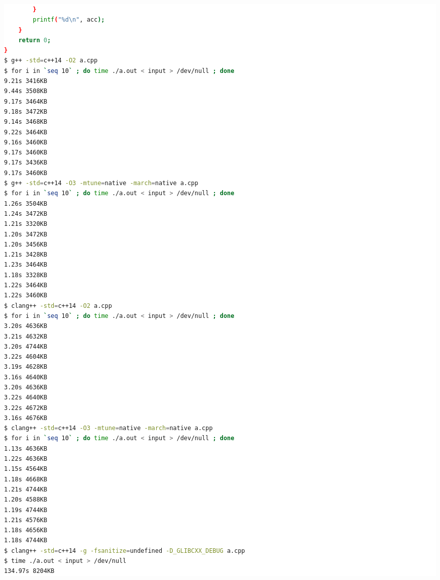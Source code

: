 ``` sh
        }
        printf("%d\n", acc);
    }
    return 0;
}
$ g++ -std=c++14 -O2 a.cpp
$ for i in `seq 10` ; do time ./a.out < input > /dev/null ; done
9.21s 3416KB
9.44s 3508KB
9.17s 3464KB
9.18s 3472KB
9.14s 3468KB
9.22s 3464KB
9.16s 3460KB
9.17s 3460KB
9.17s 3436KB
9.17s 3460KB
$ g++ -std=c++14 -O3 -mtune=native -march=native a.cpp
$ for i in `seq 10` ; do time ./a.out < input > /dev/null ; done
1.26s 3504KB
1.24s 3472KB
1.21s 3320KB
1.20s 3472KB
1.20s 3456KB
1.21s 3428KB
1.23s 3464KB
1.18s 3328KB
1.22s 3464KB
1.22s 3460KB
$ clang++ -std=c++14 -O2 a.cpp
$ for i in `seq 10` ; do time ./a.out < input > /dev/null ; done
3.20s 4636KB
3.21s 4632KB
3.20s 4744KB
3.22s 4604KB
3.19s 4628KB
3.16s 4640KB
3.20s 4636KB
3.22s 4640KB
3.22s 4672KB
3.16s 4676KB
$ clang++ -std=c++14 -O3 -mtune=native -march=native a.cpp
$ for i in `seq 10` ; do time ./a.out < input > /dev/null ; done
1.13s 4636KB
1.22s 4636KB
1.15s 4564KB
1.18s 4668KB
1.21s 4744KB
1.20s 4588KB
1.19s 4744KB
1.21s 4576KB
1.18s 4656KB
1.18s 4744KB
$ clang++ -std=c++14 -g -fsanitize=undefined -D_GLIBCXX_DEBUG a.cpp
$ time ./a.out < input > /dev/null
134.97s 8204KB
```
